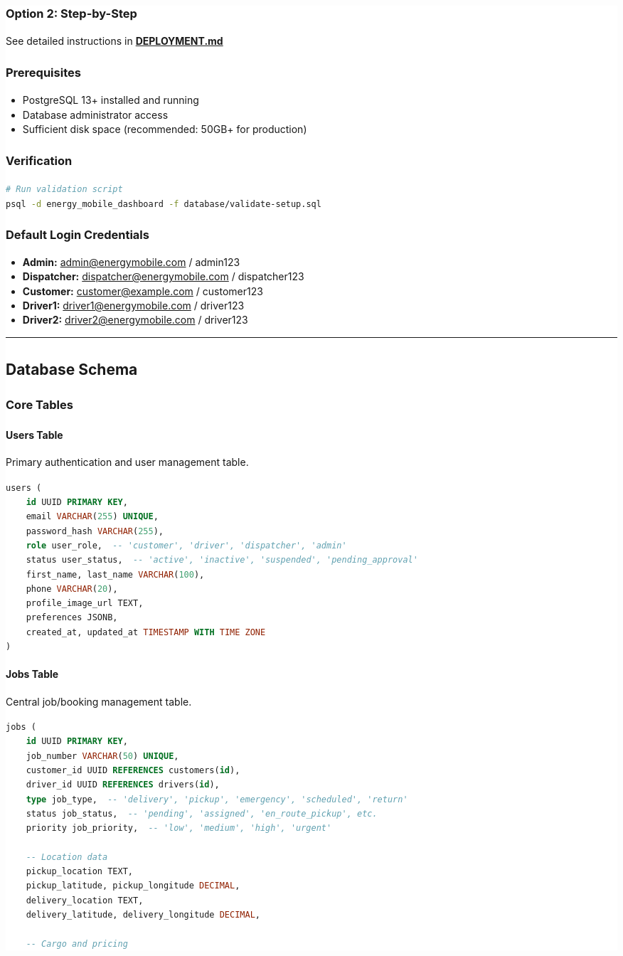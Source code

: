 ### Option 2: Step-by-Step
See detailed instructions in **[DEPLOYMENT.md](DEPLOYMENT.md)**

### Prerequisites
- PostgreSQL 13+ installed and running
- Database administrator access
- Sufficient disk space (recommended: 50GB+ for production)

### Verification
```bash
# Run validation script
psql -d energy_mobile_dashboard -f database/validate-setup.sql
```

### Default Login Credentials
- **Admin:** admin@energymobile.com / admin123
- **Dispatcher:** dispatcher@energymobile.com / dispatcher123
- **Customer:** customer@example.com / customer123
- **Driver1:** driver1@energymobile.com / driver123
- **Driver2:** driver2@energymobile.com / driver123

---

## Database Schema

### Core Tables

#### Users Table
Primary authentication and user management table.
```sql
users (
    id UUID PRIMARY KEY,
    email VARCHAR(255) UNIQUE,
    password_hash VARCHAR(255),
    role user_role,  -- 'customer', 'driver', 'dispatcher', 'admin'
    status user_status,  -- 'active', 'inactive', 'suspended', 'pending_approval'
    first_name, last_name VARCHAR(100),
    phone VARCHAR(20),
    profile_image_url TEXT,
    preferences JSONB,
    created_at, updated_at TIMESTAMP WITH TIME ZONE
)
```

#### Jobs Table
Central job/booking management table.
```sql
jobs (
    id UUID PRIMARY KEY,
    job_number VARCHAR(50) UNIQUE,
    customer_id UUID REFERENCES customers(id),
    driver_id UUID REFERENCES drivers(id),
    type job_type,  -- 'delivery', 'pickup', 'emergency', 'scheduled', 'return'
    status job_status,  -- 'pending', 'assigned', 'en_route_pickup', etc.
    priority job_priority,  -- 'low', 'medium', 'high', 'urgent'
    
    -- Location data
    pickup_location TEXT,
    pickup_latitude, pickup_longitude DECIMAL,
    delivery_location TEXT,
    delivery_latitude, delivery_longitude DECIMAL,
    
    -- Cargo and pricing
```